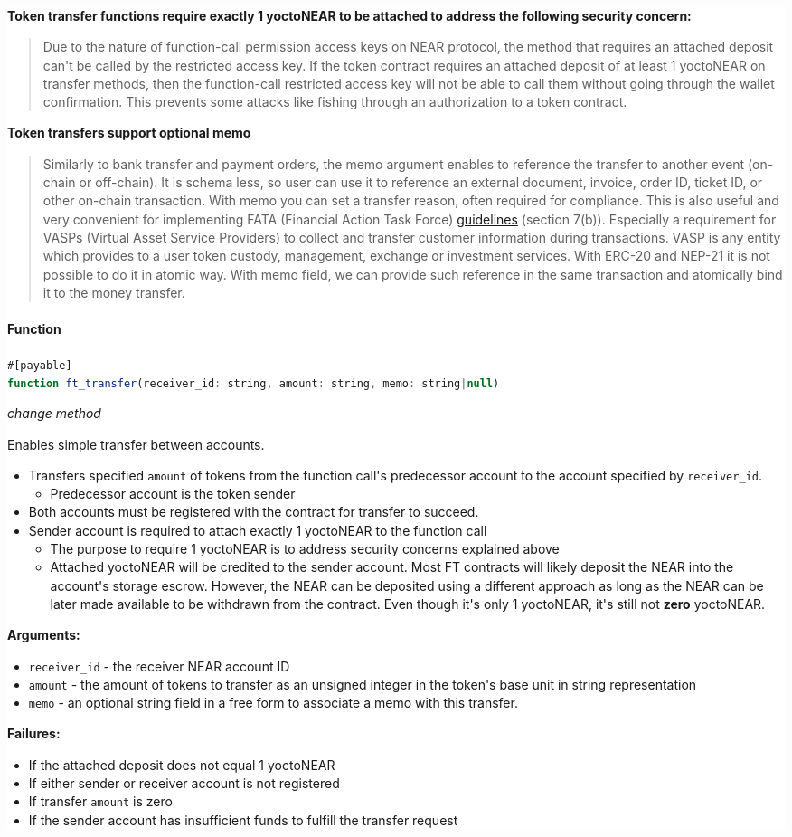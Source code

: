 **Token transfer functions require exactly 1 yoctoNEAR to be attached to address the following security concern:**

> Due to the nature of function-call permission access keys on NEAR protocol, the method that requires an attached deposit can't be called by the restricted access key. If the token contract requires an attached deposit of at least 1 yoctoNEAR on transfer methods, then the function-call restricted access key will not be able to call them without going through the wallet confirmation. This prevents some attacks like fishing through an authorization to a token contract.

**Token transfers support optional memo**

> Similarly to bank transfer and payment orders, the memo argument enables to reference the transfer to another event \(on-chain or off-chain\). It is schema less, so user can use it to reference an external document, invoice, order ID, ticket ID, or other on-chain transaction. With memo you can set a transfer reason, often required for compliance. This is also useful and very convenient for implementing FATA \(Financial Action Task Force\) [guidelines](http://www.fatf-gafi.org/media/fatf/documents/recommendations/RBA-VA-VASPs.pdf) \(section 7\(b\)\). Especially a requirement for VASPs \(Virtual Asset Service Providers\) to collect and transfer customer information during transactions. VASP is any entity which provides to a user token custody, management, exchange or investment services. With ERC-20 and NEP-21 it is not possible to do it in atomic way. With memo field, we can provide such reference in the same transaction and atomically bind it to the money transfer.

#### Function

```javascript
#[payable]
function ft_transfer(receiver_id: string, amount: string, memo: string|null)
```

_change method_

Enables simple transfer between accounts.

* Transfers specified `amount` of tokens from the function call's predecessor account to the account specified by `receiver_id`.
  * Predecessor account is the token sender
* Both accounts must be registered with the contract for transfer to succeed.
* Sender account is required to attach exactly 1 yoctoNEAR to the function call
  * The purpose to require 1 yoctoNEAR is to address security concerns explained above
  * Attached yoctoNEAR will be credited to the sender account. Most FT contracts will likely deposit the NEAR into the account's storage escrow. However, the NEAR can be deposited using a different approach as long as the NEAR can be later made available to be withdrawn from the contract. Even though it's only 1 yoctoNEAR, it's still not **zero** yoctoNEAR.

**Arguments:**

* `receiver_id` - the receiver NEAR account ID
* `amount` - the amount of tokens to transfer as an unsigned integer in the token's base unit in string representation
* `memo` - an optional string field in a free form to associate a memo with this transfer.

**Failures:**

* If the attached deposit does not equal 1 yoctoNEAR
* If either sender or receiver account is not registered
* If transfer `amount` is zero
* If the sender account has insufficient funds to fulfill the transfer request
